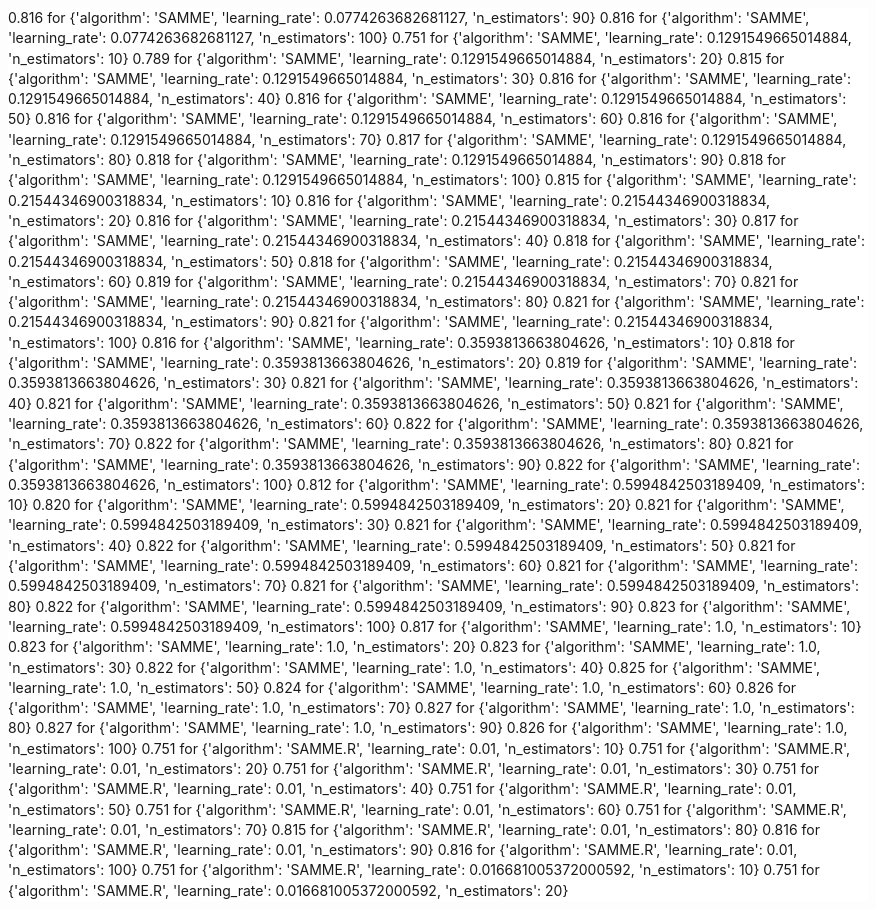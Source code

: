 0.816 for {'algorithm': 'SAMME', 'learning_rate': 0.0774263682681127, 'n_estimators': 90}
0.816 for {'algorithm': 'SAMME', 'learning_rate': 0.0774263682681127, 'n_estimators': 100}
0.751 for {'algorithm': 'SAMME', 'learning_rate': 0.1291549665014884, 'n_estimators': 10}
0.789 for {'algorithm': 'SAMME', 'learning_rate': 0.1291549665014884, 'n_estimators': 20}
0.815 for {'algorithm': 'SAMME', 'learning_rate': 0.1291549665014884, 'n_estimators': 30}
0.816 for {'algorithm': 'SAMME', 'learning_rate': 0.1291549665014884, 'n_estimators': 40}
0.816 for {'algorithm': 'SAMME', 'learning_rate': 0.1291549665014884, 'n_estimators': 50}
0.816 for {'algorithm': 'SAMME', 'learning_rate': 0.1291549665014884, 'n_estimators': 60}
0.816 for {'algorithm': 'SAMME', 'learning_rate': 0.1291549665014884, 'n_estimators': 70}
0.817 for {'algorithm': 'SAMME', 'learning_rate': 0.1291549665014884, 'n_estimators': 80}
0.818 for {'algorithm': 'SAMME', 'learning_rate': 0.1291549665014884, 'n_estimators': 90}
0.818 for {'algorithm': 'SAMME', 'learning_rate': 0.1291549665014884, 'n_estimators': 100}
0.815 for {'algorithm': 'SAMME', 'learning_rate': 0.21544346900318834, 'n_estimators': 10}
0.816 for {'algorithm': 'SAMME', 'learning_rate': 0.21544346900318834, 'n_estimators': 20}
0.816 for {'algorithm': 'SAMME', 'learning_rate': 0.21544346900318834, 'n_estimators': 30}
0.817 for {'algorithm': 'SAMME', 'learning_rate': 0.21544346900318834, 'n_estimators': 40}
0.818 for {'algorithm': 'SAMME', 'learning_rate': 0.21544346900318834, 'n_estimators': 50}
0.818 for {'algorithm': 'SAMME', 'learning_rate': 0.21544346900318834, 'n_estimators': 60}
0.819 for {'algorithm': 'SAMME', 'learning_rate': 0.21544346900318834, 'n_estimators': 70}
0.821 for {'algorithm': 'SAMME', 'learning_rate': 0.21544346900318834, 'n_estimators': 80}
0.821 for {'algorithm': 'SAMME', 'learning_rate': 0.21544346900318834, 'n_estimators': 90}
0.821 for {'algorithm': 'SAMME', 'learning_rate': 0.21544346900318834, 'n_estimators': 100}
0.816 for {'algorithm': 'SAMME', 'learning_rate': 0.3593813663804626, 'n_estimators': 10}
0.818 for {'algorithm': 'SAMME', 'learning_rate': 0.3593813663804626, 'n_estimators': 20}
0.819 for {'algorithm': 'SAMME', 'learning_rate': 0.3593813663804626, 'n_estimators': 30}
0.821 for {'algorithm': 'SAMME', 'learning_rate': 0.3593813663804626, 'n_estimators': 40}
0.821 for {'algorithm': 'SAMME', 'learning_rate': 0.3593813663804626, 'n_estimators': 50}
0.821 for {'algorithm': 'SAMME', 'learning_rate': 0.3593813663804626, 'n_estimators': 60}
0.822 for {'algorithm': 'SAMME', 'learning_rate': 0.3593813663804626, 'n_estimators': 70}
0.822 for {'algorithm': 'SAMME', 'learning_rate': 0.3593813663804626, 'n_estimators': 80}
0.821 for {'algorithm': 'SAMME', 'learning_rate': 0.3593813663804626, 'n_estimators': 90}
0.822 for {'algorithm': 'SAMME', 'learning_rate': 0.3593813663804626, 'n_estimators': 100}
0.812 for {'algorithm': 'SAMME', 'learning_rate': 0.5994842503189409, 'n_estimators': 10}
0.820 for {'algorithm': 'SAMME', 'learning_rate': 0.5994842503189409, 'n_estimators': 20}
0.821 for {'algorithm': 'SAMME', 'learning_rate': 0.5994842503189409, 'n_estimators': 30}
0.821 for {'algorithm': 'SAMME', 'learning_rate': 0.5994842503189409, 'n_estimators': 40}
0.822 for {'algorithm': 'SAMME', 'learning_rate': 0.5994842503189409, 'n_estimators': 50}
0.821 for {'algorithm': 'SAMME', 'learning_rate': 0.5994842503189409, 'n_estimators': 60}
0.821 for {'algorithm': 'SAMME', 'learning_rate': 0.5994842503189409, 'n_estimators': 70}
0.821 for {'algorithm': 'SAMME', 'learning_rate': 0.5994842503189409, 'n_estimators': 80}
0.822 for {'algorithm': 'SAMME', 'learning_rate': 0.5994842503189409, 'n_estimators': 90}
0.823 for {'algorithm': 'SAMME', 'learning_rate': 0.5994842503189409, 'n_estimators': 100}
0.817 for {'algorithm': 'SAMME', 'learning_rate': 1.0, 'n_estimators': 10}
0.823 for {'algorithm': 'SAMME', 'learning_rate': 1.0, 'n_estimators': 20}
0.823 for {'algorithm': 'SAMME', 'learning_rate': 1.0, 'n_estimators': 30}
0.822 for {'algorithm': 'SAMME', 'learning_rate': 1.0, 'n_estimators': 40}
0.825 for {'algorithm': 'SAMME', 'learning_rate': 1.0, 'n_estimators': 50}
0.824 for {'algorithm': 'SAMME', 'learning_rate': 1.0, 'n_estimators': 60}
0.826 for {'algorithm': 'SAMME', 'learning_rate': 1.0, 'n_estimators': 70}
0.827 for {'algorithm': 'SAMME', 'learning_rate': 1.0, 'n_estimators': 80}
0.827 for {'algorithm': 'SAMME', 'learning_rate': 1.0, 'n_estimators': 90}
0.826 for {'algorithm': 'SAMME', 'learning_rate': 1.0, 'n_estimators': 100}
0.751 for {'algorithm': 'SAMME.R', 'learning_rate': 0.01, 'n_estimators': 10}
0.751 for {'algorithm': 'SAMME.R', 'learning_rate': 0.01, 'n_estimators': 20}
0.751 for {'algorithm': 'SAMME.R', 'learning_rate': 0.01, 'n_estimators': 30}
0.751 for {'algorithm': 'SAMME.R', 'learning_rate': 0.01, 'n_estimators': 40}
0.751 for {'algorithm': 'SAMME.R', 'learning_rate': 0.01, 'n_estimators': 50}
0.751 for {'algorithm': 'SAMME.R', 'learning_rate': 0.01, 'n_estimators': 60}
0.751 for {'algorithm': 'SAMME.R', 'learning_rate': 0.01, 'n_estimators': 70}
0.815 for {'algorithm': 'SAMME.R', 'learning_rate': 0.01, 'n_estimators': 80}
0.816 for {'algorithm': 'SAMME.R', 'learning_rate': 0.01, 'n_estimators': 90}
0.816 for {'algorithm': 'SAMME.R', 'learning_rate': 0.01, 'n_estimators': 100}
0.751 for {'algorithm': 'SAMME.R', 'learning_rate': 0.016681005372000592, 'n_estimators': 10}
0.751 for {'algorithm': 'SAMME.R', 'learning_rate': 0.016681005372000592, 'n_estimators': 20}
